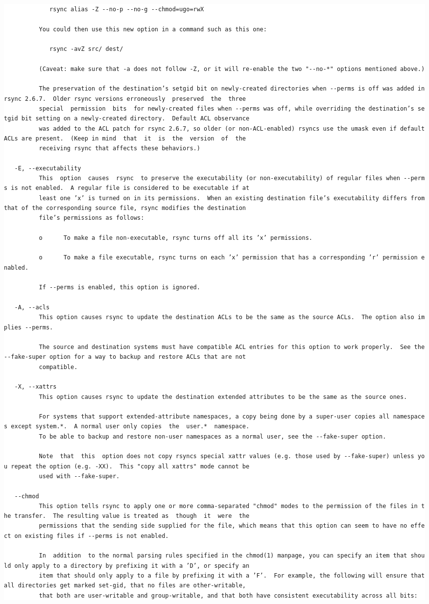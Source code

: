                  rsync alias -Z --no-p --no-g --chmod=ugo=rwX

              You could then use this new option in a command such as this one:

                 rsync -avZ src/ dest/

              (Caveat: make sure that -a does not follow -Z, or it will re-enable the two "--no-*" options mentioned above.)

              The preservation of the destination’s setgid bit on newly-created directories when --perms is off was added in rsync 2.6.7.  Older rsync versions erroneously  preserved  the  three
              special  permission  bits  for newly-created files when --perms was off, while overriding the destination’s setgid bit setting on a newly-created directory.  Default ACL observance
              was added to the ACL patch for rsync 2.6.7, so older (or non-ACL-enabled) rsyncs use the umask even if default ACLs are present.  (Keep in mind  that  it  is  the  version  of  the
              receiving rsync that affects these behaviors.)

       -E, --executability
              This  option  causes  rsync  to preserve the executability (or non-executability) of regular files when --perms is not enabled.  A regular file is considered to be executable if at
              least one ’x’ is turned on in its permissions.  When an existing destination file’s executability differs from that of the corresponding source file, rsync modifies the destination
              file’s permissions as follows:

              o      To make a file non-executable, rsync turns off all its ’x’ permissions.

              o      To make a file executable, rsync turns on each ’x’ permission that has a corresponding ’r’ permission enabled.

              If --perms is enabled, this option is ignored.

       -A, --acls
              This option causes rsync to update the destination ACLs to be the same as the source ACLs.  The option also implies --perms.

              The source and destination systems must have compatible ACL entries for this option to work properly.  See the --fake-super option for a way to backup and restore ACLs that are not
              compatible.

       -X, --xattrs
              This option causes rsync to update the destination extended attributes to be the same as the source ones.

              For systems that support extended-attribute namespaces, a copy being done by a super-user copies all namespaces except system.*.  A normal user only copies  the  user.*  namespace.
              To be able to backup and restore non-user namespaces as a normal user, see the --fake-super option.

              Note  that  this  option does not copy rsyncs special xattr values (e.g. those used by --fake-super) unless you repeat the option (e.g. -XX).  This "copy all xattrs" mode cannot be
              used with --fake-super.

       --chmod
              This option tells rsync to apply one or more comma-separated "chmod" modes to the permission of the files in the transfer.  The resulting value is treated as  though  it  were  the
              permissions that the sending side supplied for the file, which means that this option can seem to have no effect on existing files if --perms is not enabled.

              In  addition  to the normal parsing rules specified in the chmod(1) manpage, you can specify an item that should only apply to a directory by prefixing it with a ’D’, or specify an
              item that should only apply to a file by prefixing it with a ’F’.  For example, the following will ensure that all directories get marked set-gid, that no files are other-writable,
              that both are user-writable and group-writable, and that both have consistent executability across all bits:
